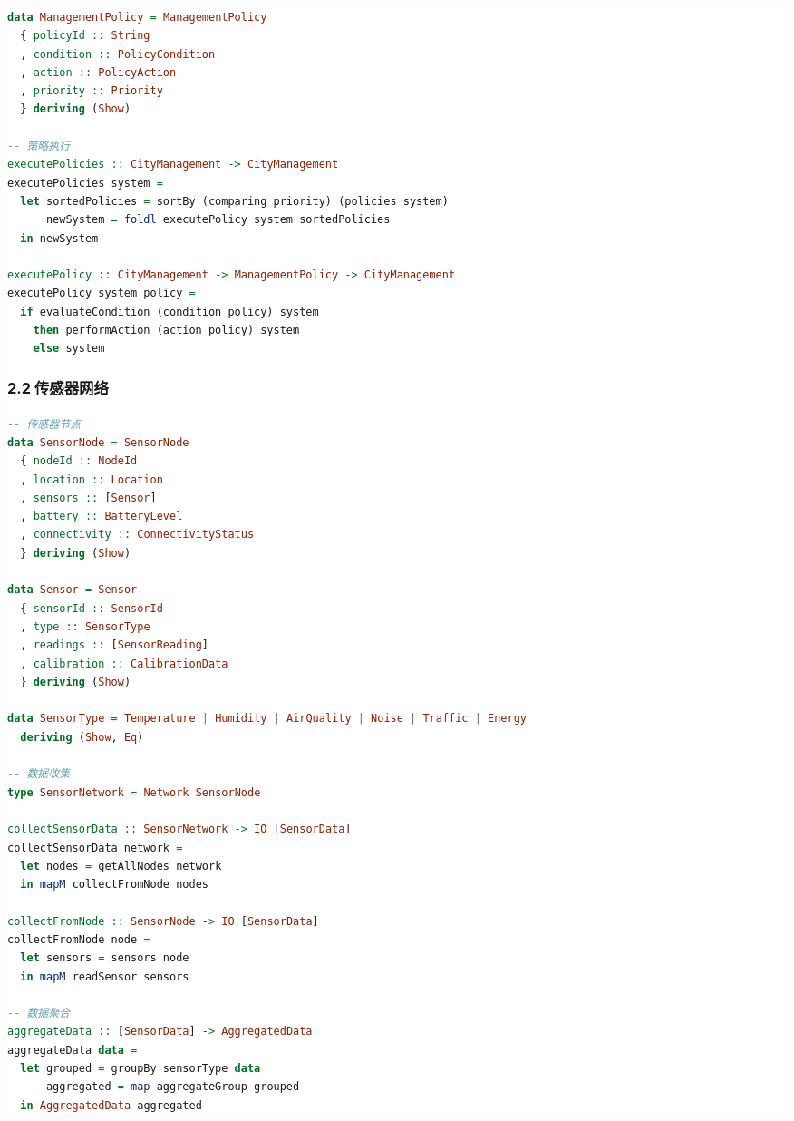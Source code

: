 ```haskell
data ManagementPolicy = ManagementPolicy
  { policyId :: String
  , condition :: PolicyCondition
  , action :: PolicyAction
  , priority :: Priority
  } deriving (Show)

-- 策略执行
executePolicies :: CityManagement -> CityManagement
executePolicies system = 
  let sortedPolicies = sortBy (comparing priority) (policies system)
      newSystem = foldl executePolicy system sortedPolicies
  in newSystem

executePolicy :: CityManagement -> ManagementPolicy -> CityManagement
executePolicy system policy = 
  if evaluateCondition (condition policy) system
    then performAction (action policy) system
    else system
```

### 2.2 传感器网络

```haskell
-- 传感器节点
data SensorNode = SensorNode
  { nodeId :: NodeId
  , location :: Location
  , sensors :: [Sensor]
  , battery :: BatteryLevel
  , connectivity :: ConnectivityStatus
  } deriving (Show)

data Sensor = Sensor
  { sensorId :: SensorId
  , type :: SensorType
  , readings :: [SensorReading]
  , calibration :: CalibrationData
  } deriving (Show)

data SensorType = Temperature | Humidity | AirQuality | Noise | Traffic | Energy
  deriving (Show, Eq)

-- 数据收集
type SensorNetwork = Network SensorNode

collectSensorData :: SensorNetwork -> IO [SensorData]
collectSensorData network = 
  let nodes = getAllNodes network
  in mapM collectFromNode nodes

collectFromNode :: SensorNode -> IO [SensorData]
collectFromNode node = 
  let sensors = sensors node
  in mapM readSensor sensors

-- 数据聚合
aggregateData :: [SensorData] -> AggregatedData
aggregateData data = 
  let grouped = groupBy sensorType data
      aggregated = map aggregateGroup grouped
  in AggregatedData aggregated
```
